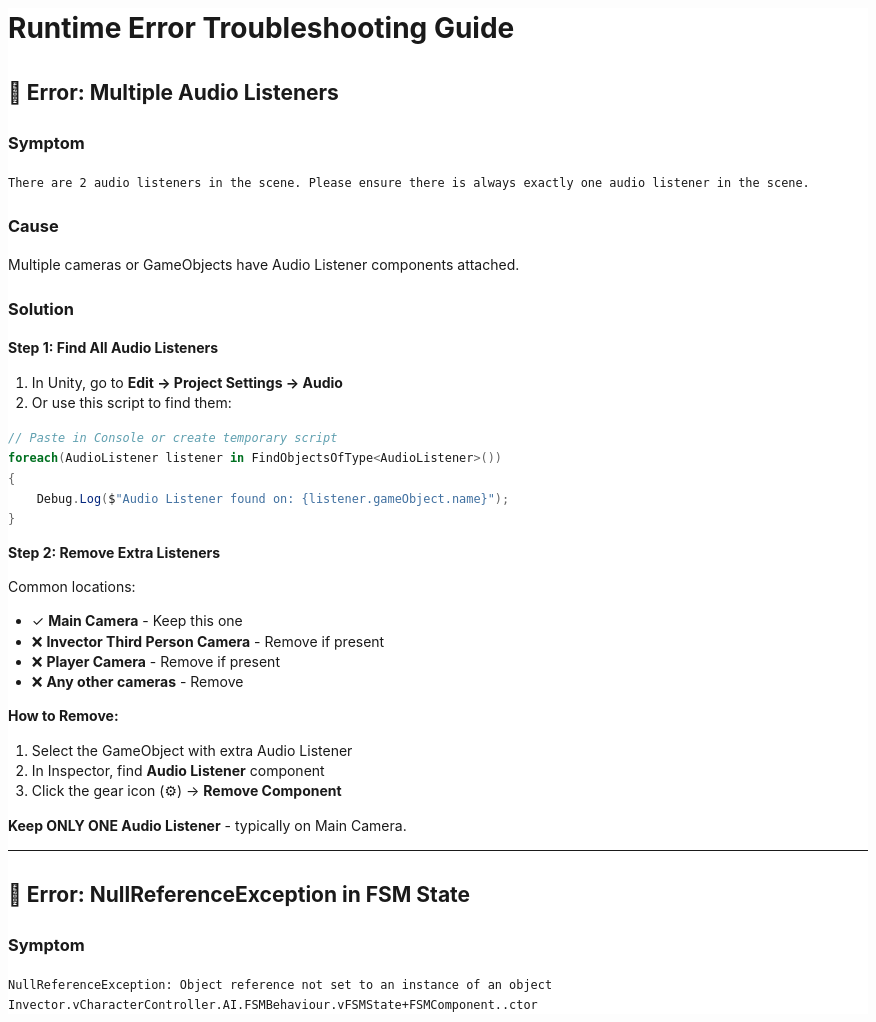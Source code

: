 # Runtime Error Troubleshooting Guide

## 🔴 Error: Multiple Audio Listeners

### Symptom
```
There are 2 audio listeners in the scene. Please ensure there is always exactly one audio listener in the scene.
```

### Cause
Multiple cameras or GameObjects have Audio Listener components attached.

### Solution

**Step 1: Find All Audio Listeners**
1. In Unity, go to **Edit → Project Settings → Audio**
2. Or use this script to find them:

```csharp
// Paste in Console or create temporary script
foreach(AudioListener listener in FindObjectsOfType<AudioListener>())
{
    Debug.Log($"Audio Listener found on: {listener.gameObject.name}");
}
```

**Step 2: Remove Extra Listeners**

Common locations:
- ✓ **Main Camera** - Keep this one
- ❌ **Invector Third Person Camera** - Remove if present
- ❌ **Player Camera** - Remove if present
- ❌ **Any other cameras** - Remove

**How to Remove:**
1. Select the GameObject with extra Audio Listener
2. In Inspector, find **Audio Listener** component
3. Click the gear icon (⚙️) → **Remove Component**

**Keep ONLY ONE Audio Listener** - typically on Main Camera.

---

## 🔴 Error: NullReferenceException in FSM State

### Symptom
```
NullReferenceException: Object reference not set to an instance of an object
Invector.vCharacterController.AI.FSMBehaviour.vFSMState+FSMComponent..ctor
```
